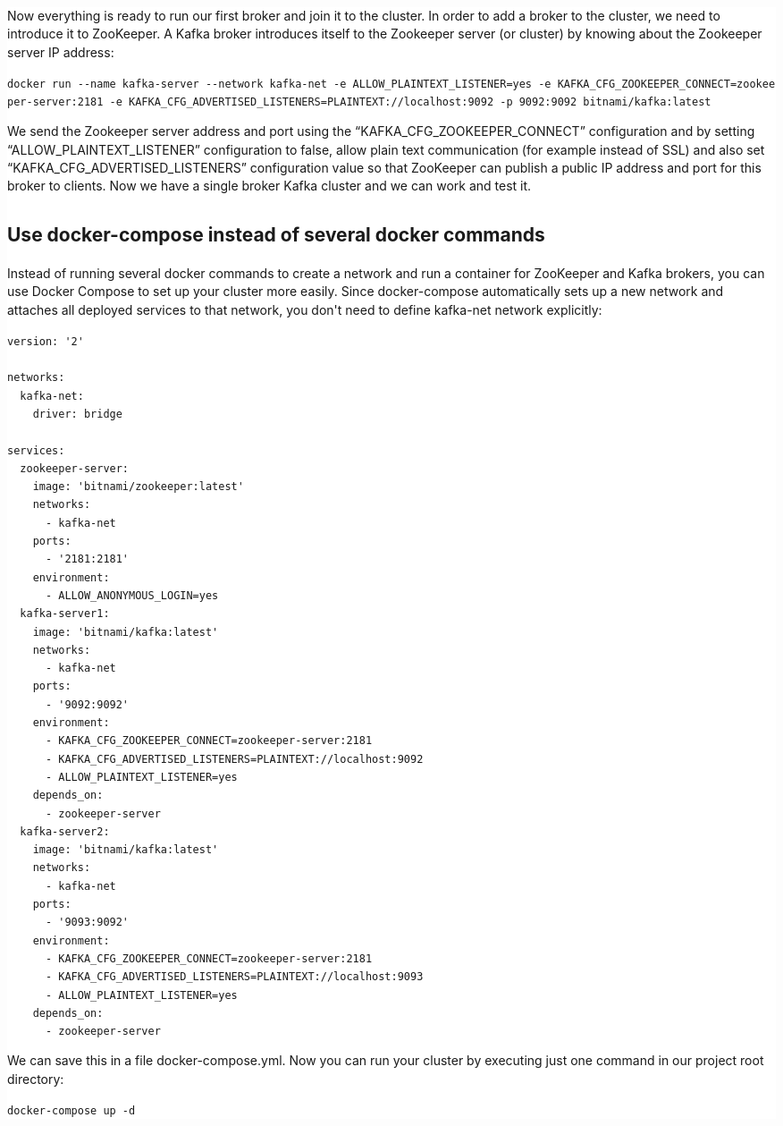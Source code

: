 Now everything is ready to run our first broker and join it to the cluster. In order to add a broker to the cluster, we need to introduce it to ZooKeeper. A Kafka broker introduces itself to the Zookeeper server (or cluster) by knowing about the Zookeeper server IP address:
```
docker run --name kafka-server --network kafka-net -e ALLOW_PLAINTEXT_LISTENER=yes -e KAFKA_CFG_ZOOKEEPER_CONNECT=zookeeper-server:2181 -e KAFKA_CFG_ADVERTISED_LISTENERS=PLAINTEXT://localhost:9092 -p 9092:9092 bitnami/kafka:latest
```
We send the Zookeeper server address and port using the “KAFKA_CFG_ZOOKEEPER_CONNECT” configuration and by setting “ALLOW_PLAINTEXT_LISTENER” configuration to false, allow plain text communication (for example instead of SSL) and also set “KAFKA_CFG_ADVERTISED_LISTENERS” configuration value so that ZooKeeper can publish a public IP address and port for this broker to clients.
Now we have a single broker Kafka cluster and we can work and test it.

## Use docker-compose instead of several docker commands
Instead of running several docker commands to create a network and run a container for ZooKeeper and Kafka brokers, you can use Docker Compose to set up your cluster more easily. Since docker-compose automatically sets up a new network and attaches all deployed services to that network, you don't need to define kafka-net network explicitly:
```
version: '2'

networks:
  kafka-net:
    driver: bridge

services:
  zookeeper-server:
    image: 'bitnami/zookeeper:latest'
    networks:
      - kafka-net
    ports:
      - '2181:2181'
    environment:
      - ALLOW_ANONYMOUS_LOGIN=yes
  kafka-server1:
    image: 'bitnami/kafka:latest'
    networks:
      - kafka-net    
    ports:
      - '9092:9092'
    environment:
      - KAFKA_CFG_ZOOKEEPER_CONNECT=zookeeper-server:2181
      - KAFKA_CFG_ADVERTISED_LISTENERS=PLAINTEXT://localhost:9092
      - ALLOW_PLAINTEXT_LISTENER=yes
    depends_on:
      - zookeeper-server
  kafka-server2:
    image: 'bitnami/kafka:latest'
    networks:
      - kafka-net    
    ports:
      - '9093:9092'
    environment:
      - KAFKA_CFG_ZOOKEEPER_CONNECT=zookeeper-server:2181
      - KAFKA_CFG_ADVERTISED_LISTENERS=PLAINTEXT://localhost:9093
      - ALLOW_PLAINTEXT_LISTENER=yes
    depends_on:
      - zookeeper-server
```
We can save this in a file docker-compose.yml. Now you can run your cluster by executing just one command in our project root directory:
```
docker-compose up -d
```